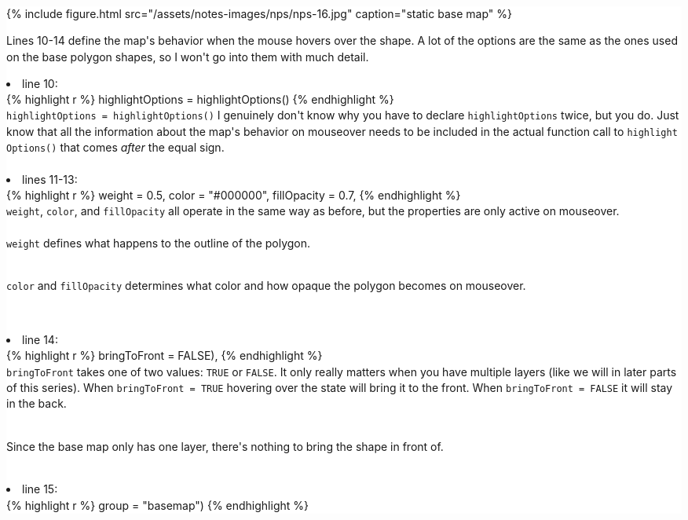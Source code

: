 {%
    include figure.html
    src="/assets/notes-images/nps/nps-16.jpg"
    caption="static base map"
%}

Lines 10-14 define the map's behavior when the mouse hovers over the shape. A lot of the options are the same as the ones used on the base polygon shapes, so I won't go into them with much detail. 

<li class="tab1">line 10:</li>
{% highlight r %}
    highlightOptions = highlightOptions()
{% endhighlight %}

<div class="tab0"><code>highlightOptions = highlightOptions()</code> I genuinely don't know why you have to declare <code>highlightOptions</code> twice, but you do. Just know that all the information about the map's behavior on mouseover needs to be included in the actual function call to <code>highlightOptions()</code> that comes <i>after</i> the equal sign. </div>
<br> 

<li class="tab1">lines 11-13:</li>
{% highlight r %}
    weight = 0.5,
    color = "#000000",
    fillOpacity = 0.7,
{% endhighlight %}

<div class="tab0"><code>weight</code>, <code>color</code>, and <code>fillOpacity</code> all operate in the same way as before, but the properties are only active on mouseover. 
<br><br>
<code>weight</code> defines what happens to the outline of the polygon.
<br><br>

<code>color</code> and <code>fillOpacity</code> determines what color and how opaque the polygon becomes on mouseover. </div>
<br>
<li class="tab1">line 14:</li>
{% highlight r %}
    bringToFront = FALSE),
{% endhighlight %}

<div class="tab0"><code>bringToFront</code> takes one of two values: <code>TRUE</code> or <code>FALSE</code>. It only really matters when you have multiple layers (like we will in later parts of this series). When <code>bringToFront = TRUE</code> hovering over the state will bring it to the front. When <code>bringToFront = FALSE</code> it will stay in the back. 
<br><br>

Since the base map only has one layer, there's nothing to bring the shape in front of.
</div>
<br>

<li class="tab1">line 15:</li>
{% highlight r %}
    group = "basemap")
{% endhighlight %}
